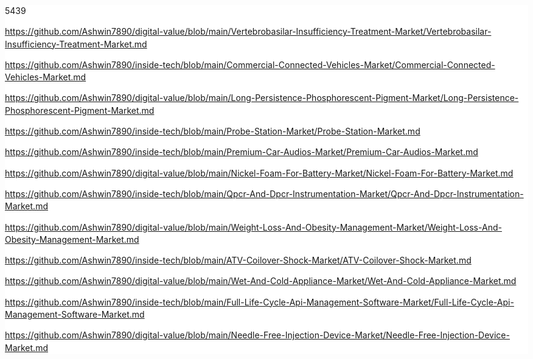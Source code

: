 5439</p><p><a href="https://github.com/Ashwin7890/digital-value/blob/main/Vertebrobasilar-Insufficiency-Treatment-Market/Vertebrobasilar-Insufficiency-Treatment-Market.md">https://github.com/Ashwin7890/digital-value/blob/main/Vertebrobasilar-Insufficiency-Treatment-Market/Vertebrobasilar-Insufficiency-Treatment-Market.md</a></p><p><a href="https://github.com/Ashwin7890/inside-tech/blob/main/Commercial-Connected-Vehicles-Market/Commercial-Connected-Vehicles-Market.md">https://github.com/Ashwin7890/inside-tech/blob/main/Commercial-Connected-Vehicles-Market/Commercial-Connected-Vehicles-Market.md</a></p><p><a href="https://github.com/Ashwin7890/digital-value/blob/main/Long-Persistence-Phosphorescent-Pigment-Market/Long-Persistence-Phosphorescent-Pigment-Market.md">https://github.com/Ashwin7890/digital-value/blob/main/Long-Persistence-Phosphorescent-Pigment-Market/Long-Persistence-Phosphorescent-Pigment-Market.md</a></p><p><a href="https://github.com/Ashwin7890/inside-tech/blob/main/Probe-Station-Market/Probe-Station-Market.md">https://github.com/Ashwin7890/inside-tech/blob/main/Probe-Station-Market/Probe-Station-Market.md</a></p><p><a href="https://github.com/Ashwin7890/inside-tech/blob/main/Premium-Car-Audios-Market/Premium-Car-Audios-Market.md">https://github.com/Ashwin7890/inside-tech/blob/main/Premium-Car-Audios-Market/Premium-Car-Audios-Market.md</a></p><p><a href="https://github.com/Ashwin7890/digital-value/blob/main/Nickel-Foam-For-Battery-Market/Nickel-Foam-For-Battery-Market.md">https://github.com/Ashwin7890/digital-value/blob/main/Nickel-Foam-For-Battery-Market/Nickel-Foam-For-Battery-Market.md</a></p><p><a href="https://github.com/Ashwin7890/inside-tech/blob/main/Qpcr-And-Dpcr-Instrumentation-Market/Qpcr-And-Dpcr-Instrumentation-Market.md">https://github.com/Ashwin7890/inside-tech/blob/main/Qpcr-And-Dpcr-Instrumentation-Market/Qpcr-And-Dpcr-Instrumentation-Market.md</a></p><p><a href="https://github.com/Ashwin7890/digital-value/blob/main/Weight-Loss-And-Obesity-Management-Market/Weight-Loss-And-Obesity-Management-Market.md">https://github.com/Ashwin7890/digital-value/blob/main/Weight-Loss-And-Obesity-Management-Market/Weight-Loss-And-Obesity-Management-Market.md</a></p><p><a href="https://github.com/Ashwin7890/inside-tech/blob/main/ATV-Coilover-Shock-Market/ATV-Coilover-Shock-Market.md">https://github.com/Ashwin7890/inside-tech/blob/main/ATV-Coilover-Shock-Market/ATV-Coilover-Shock-Market.md</a></p><p><a href="https://github.com/Ashwin7890/digital-value/blob/main/Wet-And-Cold-Appliance-Market/Wet-And-Cold-Appliance-Market.md">https://github.com/Ashwin7890/digital-value/blob/main/Wet-And-Cold-Appliance-Market/Wet-And-Cold-Appliance-Market.md</a></p><p><a href="https://github.com/Ashwin7890/inside-tech/blob/main/Full-Life-Cycle-Api-Management-Software-Market/Full-Life-Cycle-Api-Management-Software-Market.md">https://github.com/Ashwin7890/inside-tech/blob/main/Full-Life-Cycle-Api-Management-Software-Market/Full-Life-Cycle-Api-Management-Software-Market.md</a></p><p><a href="https://github.com/Ashwin7890/digital-value/blob/main/Needle-Free-Injection-Device-Market/Needle-Free-Injection-Device-Market.md">https://github.com/Ashwin7890/digital-value/blob/main/Needle-Free-Injection-Device-Market/Needle-Free-Injection-Device-Market.md</a></p>
